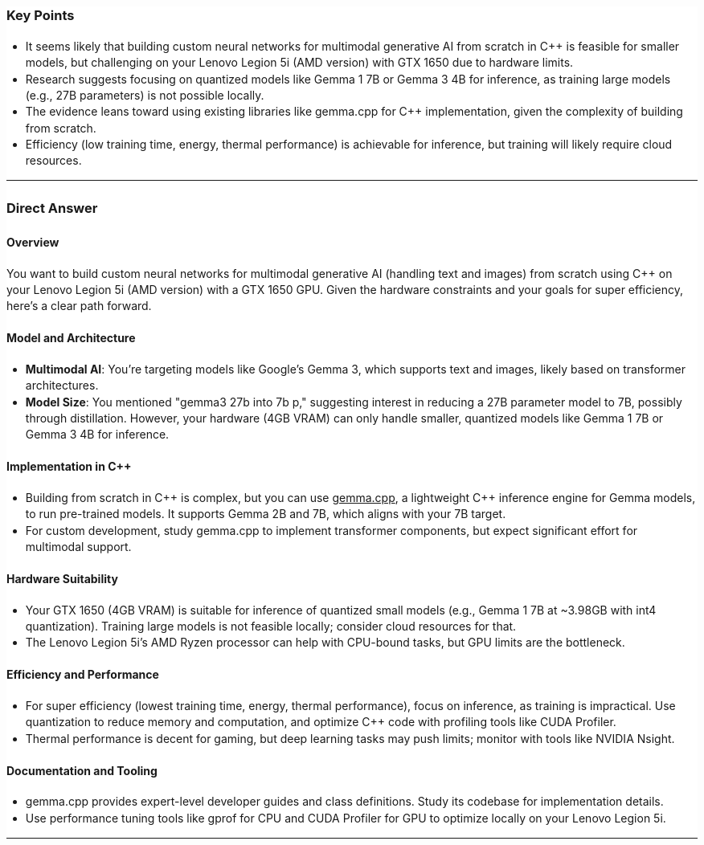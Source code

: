 ### Key Points
- It seems likely that building custom neural networks for multimodal generative AI from scratch in C++ is feasible for smaller models, but challenging on your Lenovo Legion 5i (AMD version) with GTX 1650 due to hardware limits.
- Research suggests focusing on quantized models like Gemma 1 7B or Gemma 3 4B for inference, as training large models (e.g., 27B parameters) is not possible locally.
- The evidence leans toward using existing libraries like gemma.cpp for C++ implementation, given the complexity of building from scratch.
- Efficiency (low training time, energy, thermal performance) is achievable for inference, but training will likely require cloud resources.

---

### Direct Answer

#### Overview
You want to build custom neural networks for multimodal generative AI (handling text and images) from scratch using C++ on your Lenovo Legion 5i (AMD version) with a GTX 1650 GPU. Given the hardware constraints and your goals for super efficiency, here’s a clear path forward.

#### Model and Architecture
- **Multimodal AI**: You’re targeting models like Google’s Gemma 3, which supports text and images, likely based on transformer architectures.
- **Model Size**: You mentioned "gemma3 27b into 7b p," suggesting interest in reducing a 27B parameter model to 7B, possibly through distillation. However, your hardware (4GB VRAM) can only handle smaller, quantized models like Gemma 1 7B or Gemma 3 4B for inference.

#### Implementation in C++
- Building from scratch in C++ is complex, but you can use [gemma.cpp](https://github.com/google/gemma.cpp), a lightweight C++ inference engine for Gemma models, to run pre-trained models. It supports Gemma 2B and 7B, which aligns with your 7B target.
- For custom development, study gemma.cpp to implement transformer components, but expect significant effort for multimodal support.

#### Hardware Suitability
- Your GTX 1650 (4GB VRAM) is suitable for inference of quantized small models (e.g., Gemma 1 7B at ~3.98GB with int4 quantization). Training large models is not feasible locally; consider cloud resources for that.
- The Lenovo Legion 5i’s AMD Ryzen processor can help with CPU-bound tasks, but GPU limits are the bottleneck.

#### Efficiency and Performance
- For super efficiency (lowest training time, energy, thermal performance), focus on inference, as training is impractical. Use quantization to reduce memory and computation, and optimize C++ code with profiling tools like CUDA Profiler.
- Thermal performance is decent for gaming, but deep learning tasks may push limits; monitor with tools like NVIDIA Nsight.

#### Documentation and Tooling
- gemma.cpp provides expert-level developer guides and class definitions. Study its codebase for implementation details.
- Use performance tuning tools like gprof for CPU and CUDA Profiler for GPU to optimize locally on your Lenovo Legion 5i.

---